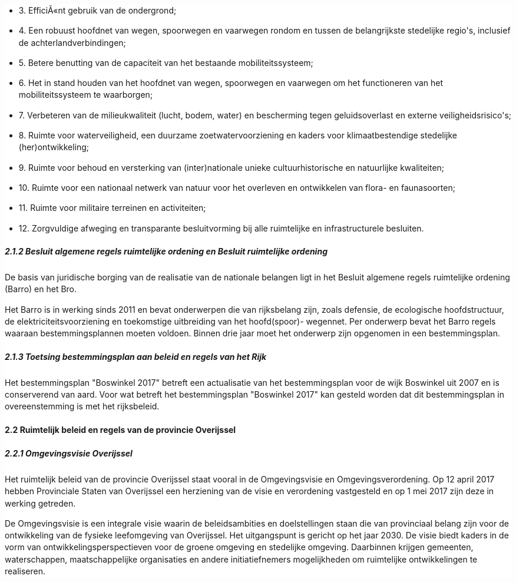 * 3\. EfficiÃ«nt gebruik van de ondergrond;

* 4\. Een robuust hoofdnet van wegen, spoorwegen en vaarwegen rondom en tussen de belangrijkste stedelijke regio's, inclusief de achterlandverbindingen;

* 5\. Betere benutting van de capaciteit van het bestaande mobiliteitssysteem;

* 6\. Het in stand houden van het hoofdnet van wegen, spoorwegen en vaarwegen om het functioneren van het mobiliteitssysteem te waarborgen;

* 7\. Verbeteren van de milieukwaliteit (lucht, bodem, water) en bescherming tegen geluidsoverlast en externe veiligheidsrisico's;

* 8\. Ruimte voor waterveiligheid, een duurzame zoetwatervoorziening en kaders voor klimaatbestendige stedelijke (her)ontwikkeling;

* 9\. Ruimte voor behoud en versterking van (inter)nationale unieke cultuurhistorische en natuurlijke kwaliteiten;

* 10\. Ruimte voor een nationaal netwerk van natuur voor het overleven en ontwikkelen van flora\- en faunasoorten;

* 11\. Ruimte voor militaire terreinen en activiteiten;

* 12\. Zorgvuldige afweging en transparante besluitvorming bij alle ruimtelijke en infrastructurele besluiten.

##### 2\.1\.2 Besluit algemene regels ruimtelijke ordening en Besluit ruimtelijke ordening

De basis van juridische borging van de realisatie van de nationale belangen ligt in het Besluit algemene regels ruimtelijke ordening (Barro) en het Bro.

Het Barro is in werking sinds 2011 en bevat onderwerpen die van rijksbelang zijn, zoals defensie, de ecologische hoofdstructuur, de elektriciteitsvoorziening en toekomstige uitbreiding van het hoofd(spoor)\- wegennet. Per onderwerp bevat het Barro regels waaraan bestemmingsplannen moeten voldoen. Binnen drie jaar moet het onderwerp zijn opgenomen in een bestemmingsplan.

##### 2\.1\.3 Toetsing bestemmingsplan aan beleid en regels van het Rijk

Het bestemmingsplan "Boswinkel 2017" betreft een actualisatie van het bestemmingsplan voor de wijk Boswinkel uit 2007 en is conserverend van aard. Voor wat betreft het bestemmingsplan "Boswinkel 2017" kan gesteld worden dat dit bestemmingsplan in overeenstemming is met het rijksbeleid.

#### 2\.2 Ruimtelijk beleid en regels van de provincie Overijssel

##### 2\.2\.1 Omgevingsvisie Overijssel

Het ruimtelijk beleid van de provincie Overijssel staat vooral in de Omgevingsvisie en Omgevingsverordening. Op 12 april 2017 hebben Provinciale Staten van Overijssel een herziening van de visie en verordening vastgesteld en op 1 mei 2017 zijn deze in werking getreden.

De Omgevingsvisie is een integrale visie waarin de beleidsambities en doelstellingen staan die van provinciaal belang zijn voor de ontwikkeling van de fysieke leefomgeving van Overijssel. Het uitgangspunt is gericht op het jaar 2030\. De visie biedt kaders in de vorm van ontwikkelingsperspectieven voor de groene omgeving en stedelijke omgeving. Daarbinnen krijgen gemeenten, waterschappen, maatschappelijke organisaties en andere initiatiefnemers mogelijkheden om ruimtelijke ontwikkelingen te realiseren.
